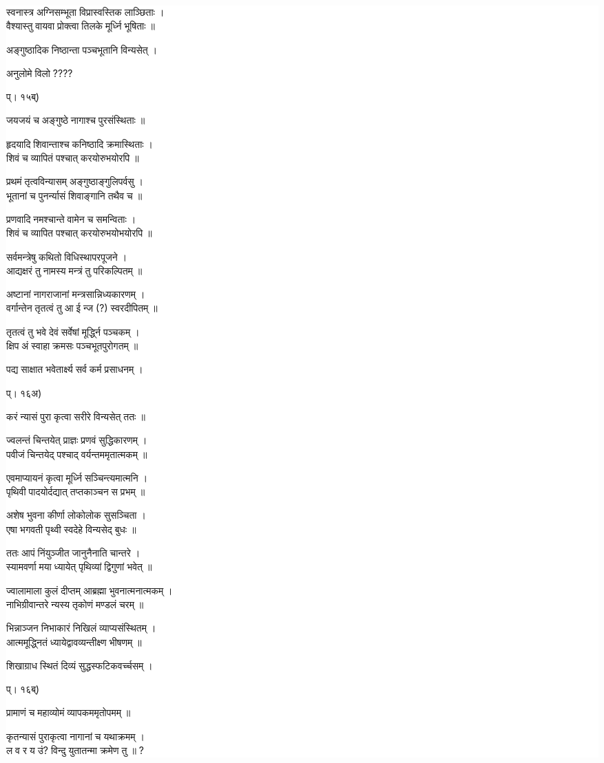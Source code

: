 स्वनास्त्र अग्निसम्भूता विप्रास्वस्तिक लाञ्छिताः ।  
वैश्यास्तु वायवा प्रोक्त्वा तिलके मूर्ध्नि भूषिताः ॥  
  
अङ्गुष्ठादिक निष्ठान्ता पञ्चभूतानि विन्यसेत् ।  
  
अनुलोमे विलो ????  
  
प्। १५ब्)  
  
जयजयं च अङ्गुष्ठे नागाश्च पुरसंस्थिताः ॥  
  
हृदयादि शिवान्ताश्च कनिष्ठादि क्रमास्थिताः ।  
शिवं च व्यापितं पश्चात् करयोरुभयोरपि ॥  
  
प्रथमं तृत्वविन्यासम् अङ्गुष्ठाङ्गुलिपर्वसु ।  
भूतानां च पुनर्न्यासं शिवाङ्गानि तथैव च ॥  
  
प्रणवादि नमश्चान्ते वामेन च समन्विताः ।  
शिवं च व्यापित पश्चात् करयोरुभयोभयोरपि ॥  
  
सर्वमन्त्रेषु कथितो विधिस्थापरपूजने ।  
आद्यक्षरं तु नामस्य मन्त्रं तु परिकल्पितम् ॥  
  
अष्टानां नागराजानां मन्त्रसान्निध्यकारणम् ।  
वर्गान्तेन तृतत्वं तु आ ई न्ज (?) स्वरदीपितम् ॥  
  
तृतत्वं तु भवे देवं सर्वेषां मूर्द्ध्नि पञ्चकम् ।  
क्षिप अं स्वाहा क्रमसः पञ्चभूतपुरोगतम् ॥  
  
पद्य साक्षात भवेतार्क्ष्य सर्व कर्म प्रसाधनम् ।  
  
प्। १६अ)  
  
करं न्यासं पुरा कृत्वा सरीरे विन्यसेत् ततः ॥  
  
ज्वलन्तं चिन्तयेत् प्राज्ञः प्रणवं सुद्धिकारणम् ।  
पवीजं चिन्तयेद् पश्चाद् वर्यन्तममृतात्मकम् ॥  
  
एवमाप्यायनं कृत्वा मूर्ध्नि सञ्चिन्त्यमात्मनि ।  
पृथिवी पादयोर्दद्यात् तप्तकाञ्चन स प्रभम् ॥  
  
अशेष भुवना कीर्णा लोकोलोक सुसञ्चिता ।  
एषा भगवती पृथ्वी स्वदेहे विन्यसेद् बुधः ॥  
  
ततः आपं निंयुञ्जीत जानुनैनाति चान्तरे ।  
स्यामवर्णा मया ध्यायेत् पृथिव्यां द्विगुणां भवेत् ॥  
  
ज्वालामाला कुलं दीप्तम् आब्रह्मा भुवनात्मनात्मकम् ।  
नाभिग्रीवान्तरे न्यस्य तृकोणं मण्डलं चरम् ॥  
  
भिन्नाञ्जन निभाकारं निखिलं व्याप्यसंस्थितम् ।  
आत्ममूद्ध्नितं ध्यायेद्वावव्यन्तीक्ष्ण भीषणम् ॥  
  
शिखाग्राध स्थितं दिव्यं सुद्धस्फटिकवर्च्चसम् ।  
  
प्। १६ब्)  
  
प्रामाणं च महाव्योमं व्यापकममृतोपमम् ॥  
  
कृतन्यासं पुराकृत्वा नागानां च यथाक्रमम् ।  
ल व र य उं? विन्दु युतातन्मा क्रमेण तु ॥ ?  
  
